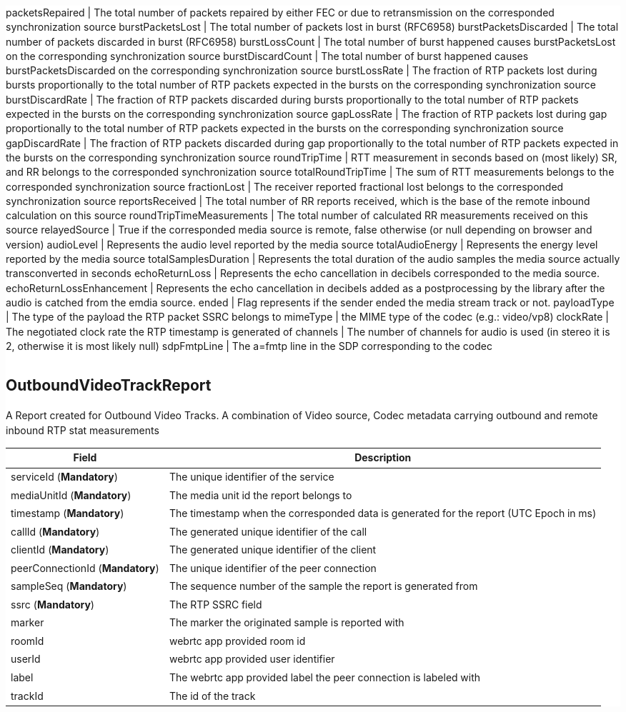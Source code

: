 packetsRepaired | The total number of packets repaired by either FEC or due to retransmission on the corresponded synchronization source
burstPacketsLost | The total number of packets lost in burst (RFC6958)
burstPacketsDiscarded | The total number of packets discarded in burst (RFC6958)
burstLossCount | The total number of burst happened causes burstPacketsLost on the corresponding synchronization source
burstDiscardCount | The total number of burst happened causes burstPacketsDiscarded on the corresponding synchronization source
burstLossRate | The fraction of RTP packets lost during bursts proportionally to the total number of RTP packets expected in the bursts on the corresponding synchronization source
burstDiscardRate | The fraction of RTP packets discarded during bursts proportionally to the total number of RTP packets expected in the bursts on the corresponding synchronization source
gapLossRate | The fraction of RTP packets lost during gap proportionally to the total number of RTP packets expected in the bursts on the corresponding synchronization source
gapDiscardRate | The fraction of RTP packets discarded during gap proportionally to the total number of RTP packets expected in the bursts on the corresponding synchronization source
roundTripTime | RTT measurement in seconds based on (most likely) SR, and RR belongs to the corresponded synchronization source
totalRoundTripTime | The sum of RTT measurements belongs to the corresponded synchronization source
fractionLost | The receiver reported fractional lost belongs to the corresponded synchronization source
reportsReceived | The total number of RR reports received, which is the base of the remote inbound calculation on this source
roundTripTimeMeasurements | The total number of calculated RR measurements received on this source
relayedSource | True if the corresponded media source is remote, false otherwise (or null depending on browser and version)
audioLevel | Represents the audio level reported by the media source
totalAudioEnergy | Represents the energy level reported by the media source
totalSamplesDuration | Represents the total duration of the audio samples the media source actually transconverted in seconds
echoReturnLoss | Represents the echo cancellation in decibels corresponded to the media source.
echoReturnLossEnhancement | Represents the echo cancellation in decibels added as a postprocessing by the library after the audio is catched from the emdia source.
ended | Flag represents if the sender ended the media stream track or not.
payloadType | The type of the payload the RTP packet SSRC belongs to
mimeType | the MIME type of the codec (e.g.: video/vp8)
clockRate | The negotiated clock rate the RTP timestamp is generated of
channels | The number of channels for audio is used (in stereo it is 2, otherwise it is most likely null)
sdpFmtpLine | The a=fmtp line in the SDP corresponding to the codec


## OutboundVideoTrackReport


A Report created for Outbound Video Tracks. A combination of Video source, Codec metadata carrying outbound and remote inbound RTP stat measurements


Field | Description 
--- | ---
serviceId (**Mandatory**) | The unique identifier of the service
mediaUnitId (**Mandatory**) | The media unit id the report belongs to
timestamp (**Mandatory**) | The timestamp when the corresponded data is generated for the report (UTC Epoch in ms)
callId (**Mandatory**) | The generated unique identifier of the call
clientId (**Mandatory**) | The generated unique identifier of the client
peerConnectionId (**Mandatory**) | The unique identifier of the peer connection
sampleSeq (**Mandatory**) | The sequence number of the sample the report is generated from
ssrc (**Mandatory**) | The RTP SSRC field
marker | The marker the originated sample is reported with
roomId | webrtc app provided room id
userId | webrtc app provided user identifier
label | The webrtc app provided label the peer connection is labeled with
trackId | The id of the track